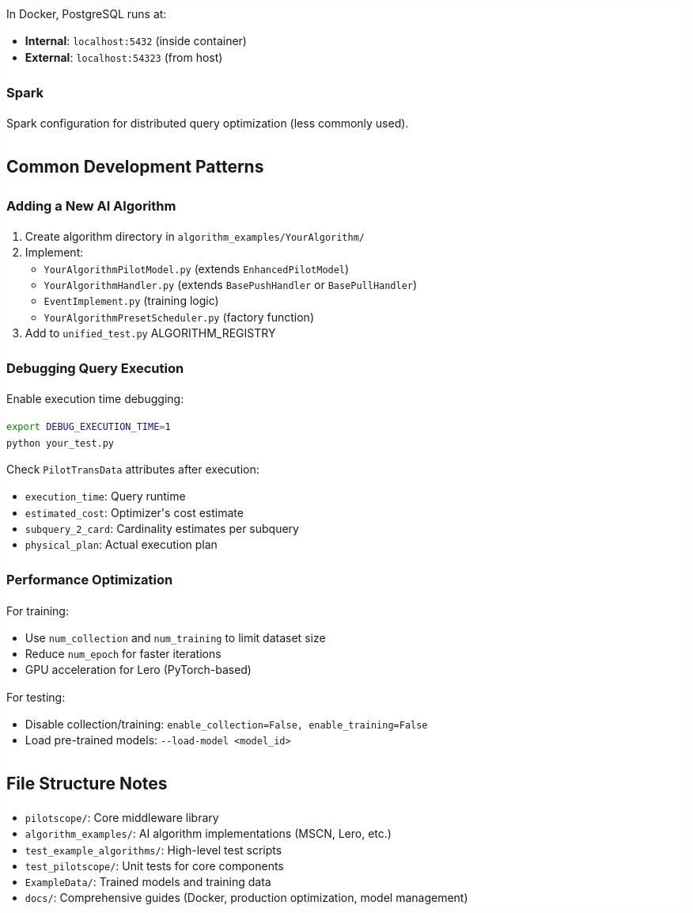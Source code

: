 In Docker, PostgreSQL runs at:
- **Internal**: `localhost:5432` (inside container)
- **External**: `localhost:54323` (from host)

### Spark

Spark configuration for distributed query optimization (less commonly used).

## Common Development Patterns

### Adding a New AI Algorithm

1. Create algorithm directory in `algorithm_examples/YourAlgorithm/`
2. Implement:
   - `YourAlgorithmPilotModel.py` (extends `EnhancedPilotModel`)
   - `YourAlgorithmHandler.py` (extends `BasePushHandler` or `BasePullHandler`)
   - `EventImplement.py` (training logic)
   - `YourAlgorithmPresetScheduler.py` (factory function)
3. Add to `unified_test.py` ALGORITHM_REGISTRY

### Debugging Query Execution

Enable execution time debugging:

```bash
export DEBUG_EXECUTION_TIME=1
python your_test.py
```

Check `PilotTransData` attributes after execution:
- `execution_time`: Query runtime
- `estimated_cost`: Optimizer's cost estimate
- `subquery_2_card`: Cardinality estimates per subquery
- `physical_plan`: Actual execution plan

### Performance Optimization

For training:
- Use `num_collection` and `num_training` to limit dataset size
- Reduce `num_epoch` for faster iterations
- GPU acceleration for Lero (PyTorch-based)

For testing:
- Disable collection/training: `enable_collection=False, enable_training=False`
- Load pre-trained models: `--load-model <model_id>`

## File Structure Notes

- `pilotscope/`: Core middleware library
- `algorithm_examples/`: AI algorithm implementations (MSCN, Lero, etc.)
- `test_example_algorithms/`: High-level test scripts
- `test_pilotscope/`: Unit tests for core components
- `ExampleData/`: Trained models and training data
- `docs/`: Comprehensive guides (Docker, production optimization, model management)
